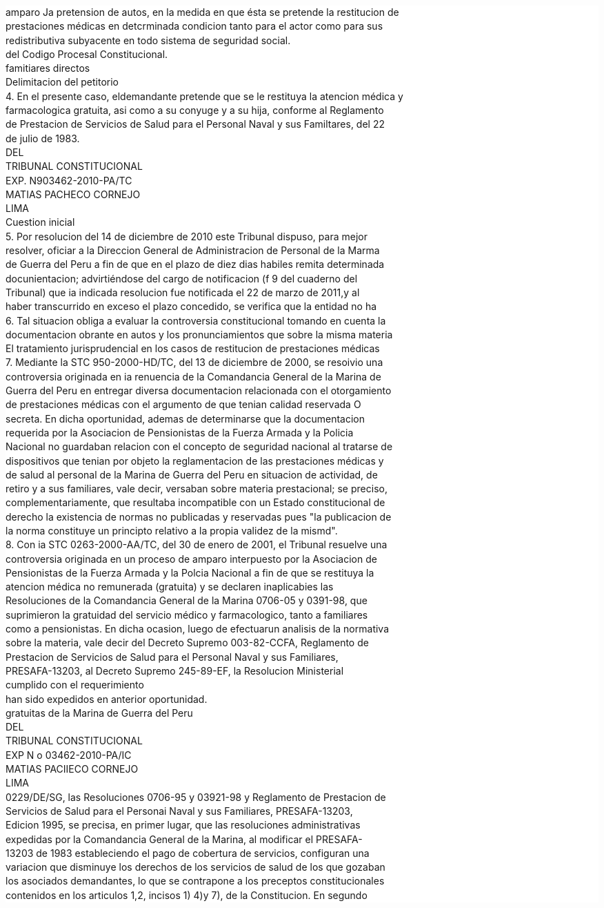 amparo Ja pretension de autos, en la medida en que ésta se pretende la restitucion de  
prestaciones médicas en detcrminada condicion tanto para el actor como para sus  
redistributiva subyacente en todo sistema de seguridad social.  
del Codigo Procesal Constitucional.  
famitiares directos  
Delimitacion del petitorio  
4. En el presente caso, eldemandante pretende que se le restituya la atencion médica y  
farmacologica gratuita, asi como a su conyuge y a su hija, conforme al Reglamento  
de Prestacion de Servicios de Salud para el Personal Naval y sus Familtares, del 22  
de julio de 1983.  
DEL  
TRIBUNAL CONSTITUCIONAL  
EXP. N903462-2010-PA/TC  
MATIAS PACHECO CORNEJO  
LIMA  
Cuestion inicial  
5. Por resolucion del 14 de diciembre de 2010 este Tribunal dispuso, para mejor  
resolver, oficiar a la Direccion General de Administracion de Personal de la Marma  
de Guerra del Peru a fin de que en el plazo de diez dias habiles remita determinada  
docunientacion; advirtiéndose del cargo de notificacion (f 9 del cuaderno del  
Tribunal) que ia indicada resolucion fue notificada el 22 de marzo de 2011,y al  
haber transcurrido en exceso el plazo concedido, se verifica que la entidad no ha  
6. Tal situacion obliga a evaluar la controversia constitucional tomando en cuenta la  
documentacion obrante en autos y los pronunciamientos que sobre la misma materia  
El tratamiento jurisprudencial en los casos de restitucion de prestaciones médicas  
7. Mediante la STC 950-2000-HD/TC, del 13 de diciembre de 2000, se resoivio una  
controversia originada en ia renuencia de la Comandancia General de la Marina de  
Guerra del Peru en entregar diversa documentacion relacionada con el otorgamiento  
de prestaciones médicas con el argumento de que tenian calidad reservada O  
secreta. En dicha oportunidad, ademas de determinarse que la documentacion  
requerida por la Asociacion de Pensionistas de la Fuerza Armada y la Policia  
Nacional no guardaban relacion con el concepto de seguridad nacional al tratarse de  
dispositivos que tenian por objeto la reglamentacion de las prestaciones médicas y  
de salud al personal de la Marina de Guerra del Peru en situacion de actividad, de  
retiro y a sus familiares, vale decir, versaban sobre materia prestacional; se preciso,  
complementariamente, que resultaba incompatible con un Estado constitucional de  
derecho la existencia de normas no publicadas y reservadas pues "la publicacion de  
la norma constituye un principto relativo a la propia validez de la mismd".  
8. Con ia STC 0263-2000-AA/TC, del 30 de enero de 2001, el Tribunal resuelve una  
controversia originada en un proceso de amparo interpuesto por la Asociacion de  
Pensionistas de la Fuerza Armada y la Polcia Nacional a fin de que se restituya la  
atencion médica no remunerada (gratuita) y se declaren inaplicabies las  
Resoluciones de la Comandancia General de la Marina 0706-05 y 0391-98, que  
suprimieron la gratuidad del servicio médico y farmacologico, tanto a familiares  
como a pensionistas. En dicha ocasion, luego de efectuarun analisis de la normativa  
sobre la materia, vale decir del Decreto Supremo 003-82-CCFA, Reglamento de  
Prestacion de Servicios de Salud para el Personal Naval y sus Familiares,  
PRESAFA-13203, al Decreto Supremo 245-89-EF, la Resolucion Ministerial  
cumplido con el requerimiento  
han sido expedidos en anterior oportunidad.  
gratuitas de la Marina de Guerra del Peru  
DEL  
TRIBUNAL CONSTITUCIONAL  
EXP N o 03462-2010-PA/IC  
MATIAS PACIIECO CORNEJO  
LIMA  
0229/DE/SG, las Resoluciones 0706-95 y 03921-98 y Reglamento de Prestacion de  
Servicios de Salud para el Personai Naval y sus Familiares, PRESAFA-13203,  
Edicion 1995, se precisa, en primer lugar, que las resoluciones administrativas  
expedidas por la Comandancia General de la Marina, al modificar el PRESAFA-  
13203 de 1983 estableciendo el pago de cobertura de servicios, configuran una  
variacion que disminuye los derechos de los servicios de salud de los que gozaban  
los asociados demandantes, lo que se contrapone a los preceptos constitucionales  
contenidos en los articulos 1,2, incisos 1) 4)y 7), de la Constitucion. En segundo  